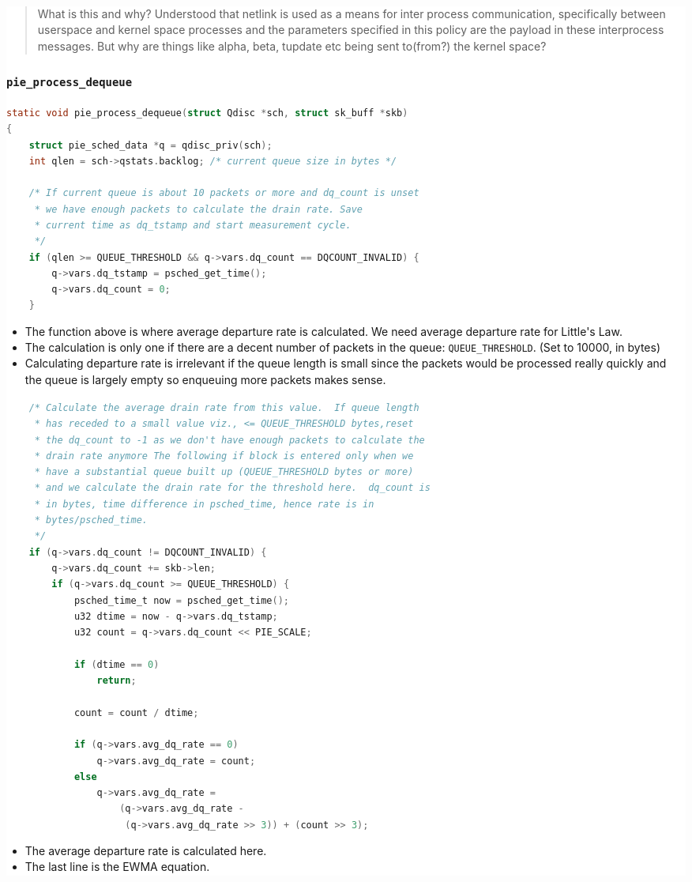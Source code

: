 > What is this and why?
> Understood that netlink is used as a means for inter process communication, specifically between userspace and kernel space processes and the parameters specified in this policy are the payload in these interprocess messages. But why are things like alpha, beta, tupdate etc being sent to(from?) the kernel space?

### `pie_process_dequeue`
```c
static void pie_process_dequeue(struct Qdisc *sch, struct sk_buff *skb)
{
	struct pie_sched_data *q = qdisc_priv(sch);
	int qlen = sch->qstats.backlog;	/* current queue size in bytes */

	/* If current queue is about 10 packets or more and dq_count is unset
	 * we have enough packets to calculate the drain rate. Save
	 * current time as dq_tstamp and start measurement cycle.
	 */
	if (qlen >= QUEUE_THRESHOLD && q->vars.dq_count == DQCOUNT_INVALID) {
		q->vars.dq_tstamp = psched_get_time();
		q->vars.dq_count = 0;
	}
```
 - The function above is where average departure rate is calculated. We need average departure rate for Little's Law.  
 - The calculation is only one if there are a decent number of packets in the queue: `QUEUE_THRESHOLD`. (Set to 10000, in bytes)  
 - Calculating departure rate  is irrelevant if the queue length is small since the packets would be processed really quickly and the queue is largely empty so enqueuing more packets makes sense.

```c
	/* Calculate the average drain rate from this value.  If queue length
	 * has receded to a small value viz., <= QUEUE_THRESHOLD bytes,reset
	 * the dq_count to -1 as we don't have enough packets to calculate the
	 * drain rate anymore The following if block is entered only when we
	 * have a substantial queue built up (QUEUE_THRESHOLD bytes or more)
	 * and we calculate the drain rate for the threshold here.  dq_count is
	 * in bytes, time difference in psched_time, hence rate is in
	 * bytes/psched_time.
	 */
	if (q->vars.dq_count != DQCOUNT_INVALID) {
		q->vars.dq_count += skb->len;
		if (q->vars.dq_count >= QUEUE_THRESHOLD) {
			psched_time_t now = psched_get_time();
			u32 dtime = now - q->vars.dq_tstamp;
			u32 count = q->vars.dq_count << PIE_SCALE;

			if (dtime == 0)
				return;

			count = count / dtime;

			if (q->vars.avg_dq_rate == 0)
				q->vars.avg_dq_rate = count;
			else
				q->vars.avg_dq_rate =
				    (q->vars.avg_dq_rate -
				     (q->vars.avg_dq_rate >> 3)) + (count >> 3);
```
 - The average departure rate is calculated here.
 - The last line is the EWMA equation.
